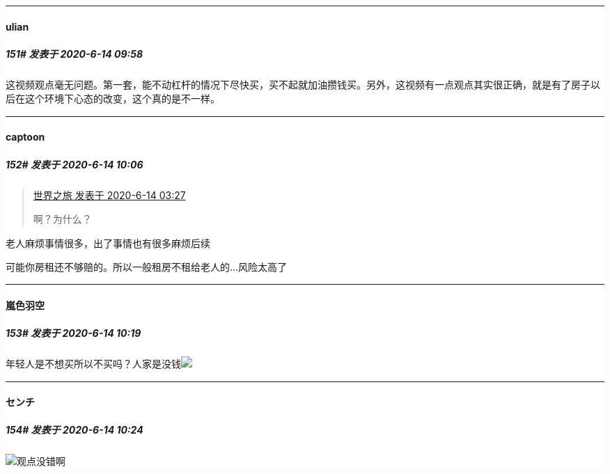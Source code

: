 





-----

####  ulian  
##### 151#       发表于 2020-6-14 09:58




这视频观点毫无问题。第一套，能不动杠杆的情况下尽快买，买不起就加油攒钱买。另外，这视频有一点观点其实很正确，就是有了房子以后在这个环境下心态的改变，这个真的是不一样。







-----

####  captoon  
##### 152#       发表于 2020-6-14 10:06



<blockquote><a href="httphttps://bbs.saraba1st.com/2b/forum.php?mod=redirect&amp;goto=findpost&amp;pid=47796447&amp;ptid=1941478" target="_blank">世界之旅 发表于 2020-6-14 03:27</a>

啊？为什么？</blockquote>
老人麻烦事情很多，出了事情也有很多麻烦后续


可能你房租还不够赔的。所以一般租房不租给老人的...风险太高了







-----

####  嵐色羽空  
##### 153#       发表于 2020-6-14 10:19




年轻人是不想买所以不买吗？人家是没钱<img src="https://static.saraba1st.com/image/smiley/face2017/049.png" referrerpolicy="no-referrer">







-----

####  センチ  
##### 154#       发表于 2020-6-14 10:24



<img src="https://static.saraba1st.com/image/smiley/face2017/067.png" referrerpolicy="no-referrer">观点没错啊
